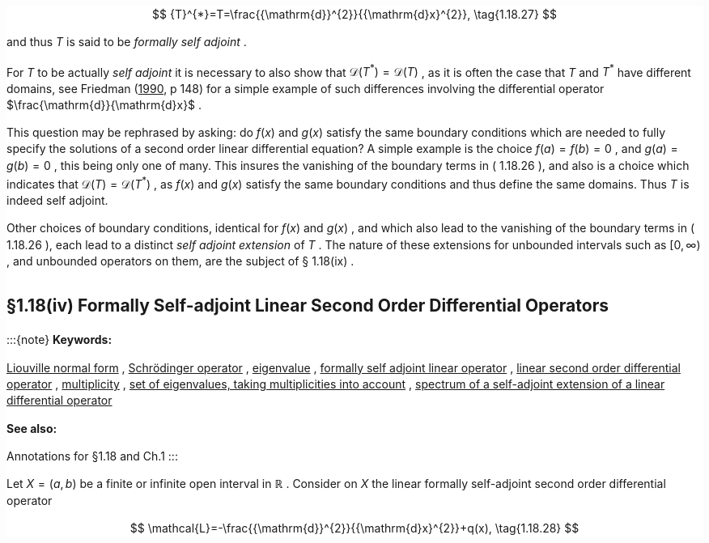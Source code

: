 
<a id="E27"></a>
$$
{T}^{*}=T=\frac{{\mathrm{d}}^{2}}{{\mathrm{d}x}^{2}}, \tag{1.18.27}
$$

and thus $T$ is said to be *formally self adjoint* .

For $T$ to be actually *self adjoint* it is necessary to also show that $\mathcal{D}({T}^{*})=\mathcal{D}(T)$ , as it is often the case that $T$ and ${T}^{*}$ have different domains, see Friedman ([1990](./bib/F.html#bib2969 "Principles and Techniques of Applied Mathematics"), p 148) for a simple example of such differences involving the differential operator $\frac{\mathrm{d}}{\mathrm{d}x}$ .

This question may be rephrased by asking: do $f(x)$ and $g(x)$ satisfy the same boundary conditions which are needed to fully specify the solutions of a second order linear differential equation? A simple example is the choice $f(a)=f(b)=0$ , and $g(a)=g(b)=0$ , this being only one of many. This insures the vanishing of the boundary terms in ( 1.18.26 ), and also is a choice which indicates that $\mathcal{D}(T)=\mathcal{D}({T}^{*})$ , as $f(x)$ and $g(x)$ satisfy the same boundary conditions and thus define the same domains. Thus $T$ is indeed self adjoint.

Other choices of boundary conditions, identical for $f(x)$ and $g(x)$ , and which also lead to the vanishing of the boundary terms in ( 1.18.26 ), each lead to a distinct *self adjoint extension* of $T$ . The nature of these extensions for unbounded intervals such as $[0,\infty)$ , and unbounded operators on them, are the subject of § 1.18(ix) .


## §1.18(iv) Formally Self-adjoint Linear Second Order Differential Operators

:::{note}
**Keywords:**

[Liouville normal form](http://dlmf.nist.gov/search/search?q=Liouville%20normal%20form) , [Schrödinger operator](http://dlmf.nist.gov/search/search?q=Schr%C3%B6dinger%20operator) , [eigenvalue](http://dlmf.nist.gov/search/search?q=eigenvalue) , [formally self adjoint linear operator](http://dlmf.nist.gov/search/search?q=formally%20self%20adjoint%20linear%20operator) , [linear second order differential operator](http://dlmf.nist.gov/search/search?q=linear%20second%20order%20differential%20operator) , [multiplicity](http://dlmf.nist.gov/search/search?q=multiplicity) , [set of eigenvalues, taking multiplicities into account](http://dlmf.nist.gov/search/search?q=set%20of%20eigenvalues%2C%20taking%20multiplicities%20into%20account) , [spectrum of a self-adjoint extension of a linear differential operator](http://dlmf.nist.gov/search/search?q=spectrum%20of%20a%20self-adjoint%20extension%20of%20a%20linear%20differential%20operator)

**See also:**

Annotations for §1.18 and Ch.1
:::

Let $X=(a,b)$ be a finite or infinite open interval in $\mathbb{R}$ . Consider on $X$ the linear formally self-adjoint second order differential operator


<a id="E28"></a>
$$
\mathcal{L}=-\frac{{\mathrm{d}}^{2}}{{\mathrm{d}x}^{2}}+q(x), \tag{1.18.28}
$$
